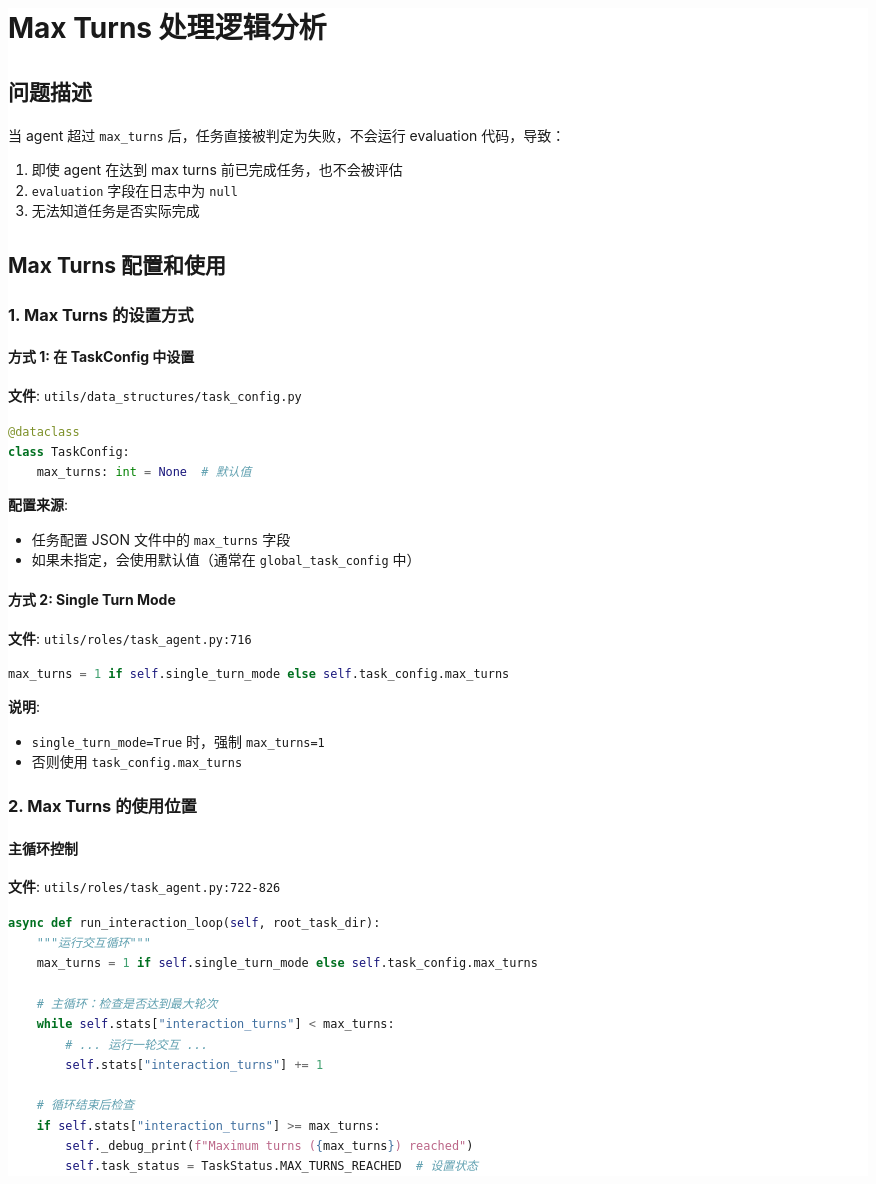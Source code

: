 # Max Turns 处理逻辑分析

## 问题描述

当 agent 超过 `max_turns` 后，任务直接被判定为失败，不会运行 evaluation 代码，导致：
1. 即使 agent 在达到 max turns 前已完成任务，也不会被评估
2. `evaluation` 字段在日志中为 `null`
3. 无法知道任务是否实际完成

## Max Turns 配置和使用

### 1. Max Turns 的设置方式

#### 方式 1: 在 TaskConfig 中设置

**文件**: `utils/data_structures/task_config.py`

```python
@dataclass
class TaskConfig:
    max_turns: int = None  # 默认值
```

**配置来源**:
- 任务配置 JSON 文件中的 `max_turns` 字段
- 如果未指定，会使用默认值（通常在 `global_task_config` 中）

#### 方式 2: Single Turn Mode

**文件**: `utils/roles/task_agent.py:716`

```python
max_turns = 1 if self.single_turn_mode else self.task_config.max_turns
```

**说明**:
- `single_turn_mode=True` 时，强制 `max_turns=1`
- 否则使用 `task_config.max_turns`

### 2. Max Turns 的使用位置

#### 主循环控制

**文件**: `utils/roles/task_agent.py:722-826`

```python
async def run_interaction_loop(self, root_task_dir):
    """运行交互循环"""
    max_turns = 1 if self.single_turn_mode else self.task_config.max_turns

    # 主循环：检查是否达到最大轮次
    while self.stats["interaction_turns"] < max_turns:
        # ... 运行一轮交互 ...
        self.stats["interaction_turns"] += 1

    # 循环结束后检查
    if self.stats["interaction_turns"] >= max_turns:
        self._debug_print(f"Maximum turns ({max_turns}) reached")
        self.task_status = TaskStatus.MAX_TURNS_REACHED  # 设置状态
```
